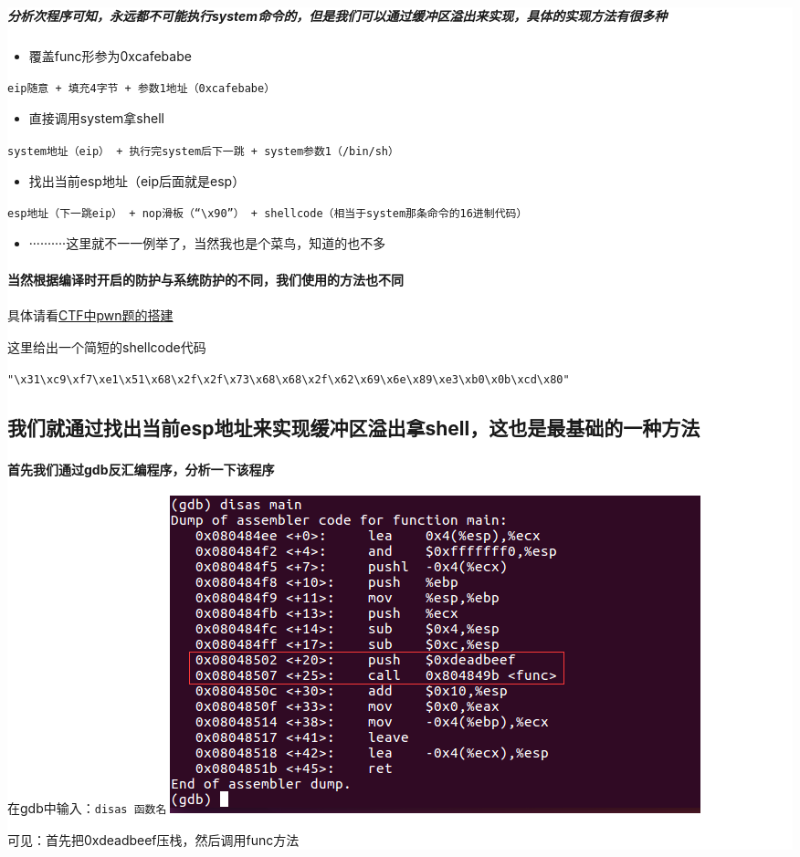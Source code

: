 ##### 分析次程序可知，永远都不可能执行system命令的，但是我们可以通过缓冲区溢出来实现，具体的实现方法有很多种
- 覆盖func形参为0xcafebabe
```
eip随意 + 填充4字节 + 参数1地址（0xcafebabe）
```
- 直接调用system拿shell
```
system地址（eip） + 执行完system后下一跳 + system参数1（/bin/sh）
```
- 找出当前esp地址（eip后面就是esp）
```
esp地址（下一跳eip） + nop滑板（“\x90”） + shellcode（相当于system那条命令的16进制代码）
```
- ··········这里就不一一例举了，当然我也是个菜鸟，知道的也不多

#### 当然根据编译时开启的防护与系统防护的不同，我们使用的方法也不同
具体请看[CTF中pwn题的搭建](https://www.jianshu.com/p/a659924515f7?tdsourcetag=s_pctim_aiomsg "CTF中pwn题的搭建")



这里给出一个简短的shellcode代码
```
"\x31\xc9\xf7\xe1\x51\x68\x2f\x2f\x73\x68\x68\x2f\x62\x69\x6e\x89\xe3\xb0\x0b\xcd\x80"
```

## 我们就通过找出当前esp地址来实现缓冲区溢出拿shell，这也是最基础的一种方法

#### 首先我们通过gdb反汇编程序，分析一下该程序
在gdb中输入：`disas 函数名`
![](/images/img/缓冲区溢出/main.png)

可见：首先把0xdeadbeef压栈，然后调用func方法

